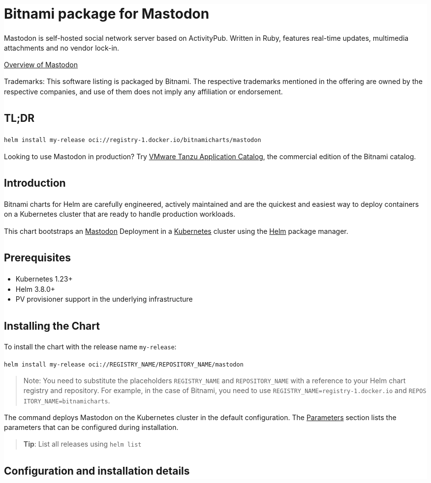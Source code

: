 

# Bitnami package for Mastodon

Mastodon is self-hosted social network server based on ActivityPub. Written in Ruby, features real-time updates, multimedia attachments and no vendor lock-in.

[Overview of Mastodon](https://joinmastodon.org/)

Trademarks: This software listing is packaged by Bitnami. The respective trademarks mentioned in the offering are owned by the respective companies, and use of them does not imply any affiliation or endorsement.

## TL;DR

```console
helm install my-release oci://registry-1.docker.io/bitnamicharts/mastodon
```

Looking to use Mastodon in production? Try [VMware Tanzu Application Catalog](https://bitnami.com/enterprise), the commercial edition of the Bitnami catalog.

## Introduction

Bitnami charts for Helm are carefully engineered, actively maintained and are the quickest and easiest way to deploy containers on a Kubernetes cluster that are ready to handle production workloads.

This chart bootstraps an [Mastodon](https://www.mastodon.com/) Deployment in a [Kubernetes](https://kubernetes.io) cluster using the [Helm](https://helm.sh) package manager.

## Prerequisites

- Kubernetes 1.23+
- Helm 3.8.0+
- PV provisioner support in the underlying infrastructure

## Installing the Chart

To install the chart with the release name `my-release`:

```console
helm install my-release oci://REGISTRY_NAME/REPOSITORY_NAME/mastodon
```

> Note: You need to substitute the placeholders `REGISTRY_NAME` and `REPOSITORY_NAME` with a reference to your Helm chart registry and repository. For example, in the case of Bitnami, you need to use `REGISTRY_NAME=registry-1.docker.io` and `REPOSITORY_NAME=bitnamicharts`.

The command deploys Mastodon on the Kubernetes cluster in the default configuration. The [Parameters](#parameters) section lists the parameters that can be configured during installation.

> **Tip**: List all releases using `helm list`

## Configuration and installation details
